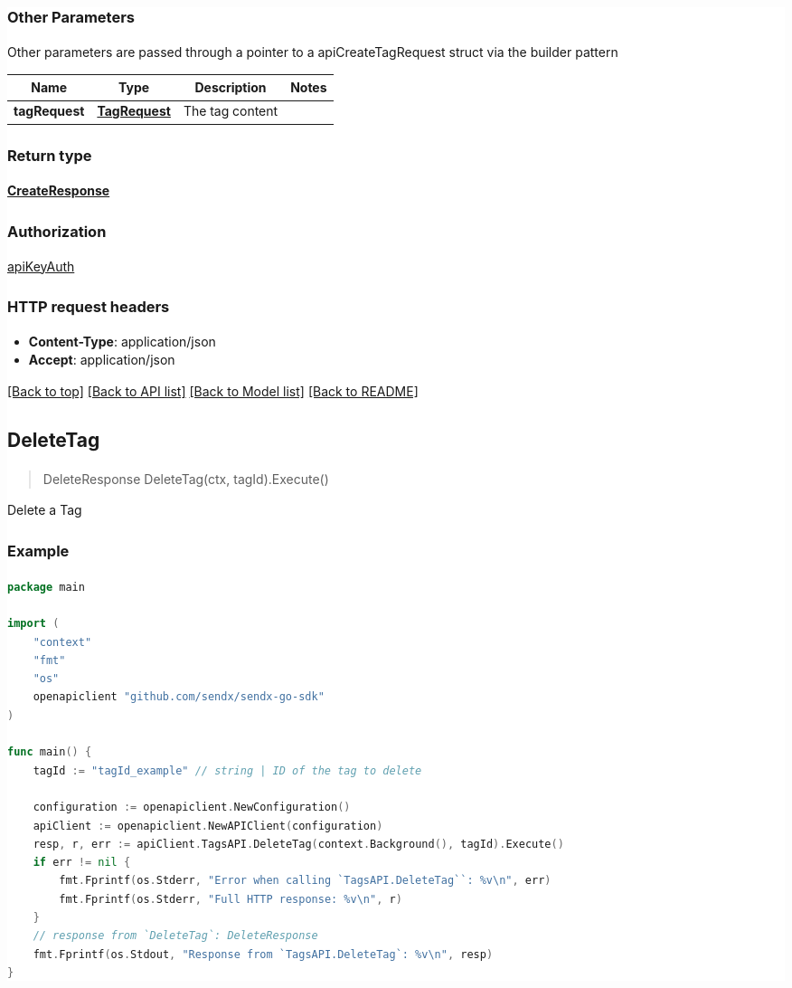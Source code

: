 ### Other Parameters

Other parameters are passed through a pointer to a apiCreateTagRequest struct via the builder pattern


Name | Type | Description  | Notes
------------- | ------------- | ------------- | -------------
 **tagRequest** | [**TagRequest**](TagRequest.md) | The tag content | 

### Return type

[**CreateResponse**](CreateResponse.md)

### Authorization

[apiKeyAuth](../README.md#apiKeyAuth)

### HTTP request headers

- **Content-Type**: application/json
- **Accept**: application/json

[[Back to top]](#) [[Back to API list]](../README.md#documentation-for-api-endpoints)
[[Back to Model list]](../README.md#documentation-for-models)
[[Back to README]](../README.md)


## DeleteTag

> DeleteResponse DeleteTag(ctx, tagId).Execute()

Delete a Tag



### Example

```go
package main

import (
	"context"
	"fmt"
	"os"
	openapiclient "github.com/sendx/sendx-go-sdk"
)

func main() {
	tagId := "tagId_example" // string | ID of the tag to delete

	configuration := openapiclient.NewConfiguration()
	apiClient := openapiclient.NewAPIClient(configuration)
	resp, r, err := apiClient.TagsAPI.DeleteTag(context.Background(), tagId).Execute()
	if err != nil {
		fmt.Fprintf(os.Stderr, "Error when calling `TagsAPI.DeleteTag``: %v\n", err)
		fmt.Fprintf(os.Stderr, "Full HTTP response: %v\n", r)
	}
	// response from `DeleteTag`: DeleteResponse
	fmt.Fprintf(os.Stdout, "Response from `TagsAPI.DeleteTag`: %v\n", resp)
}
```
